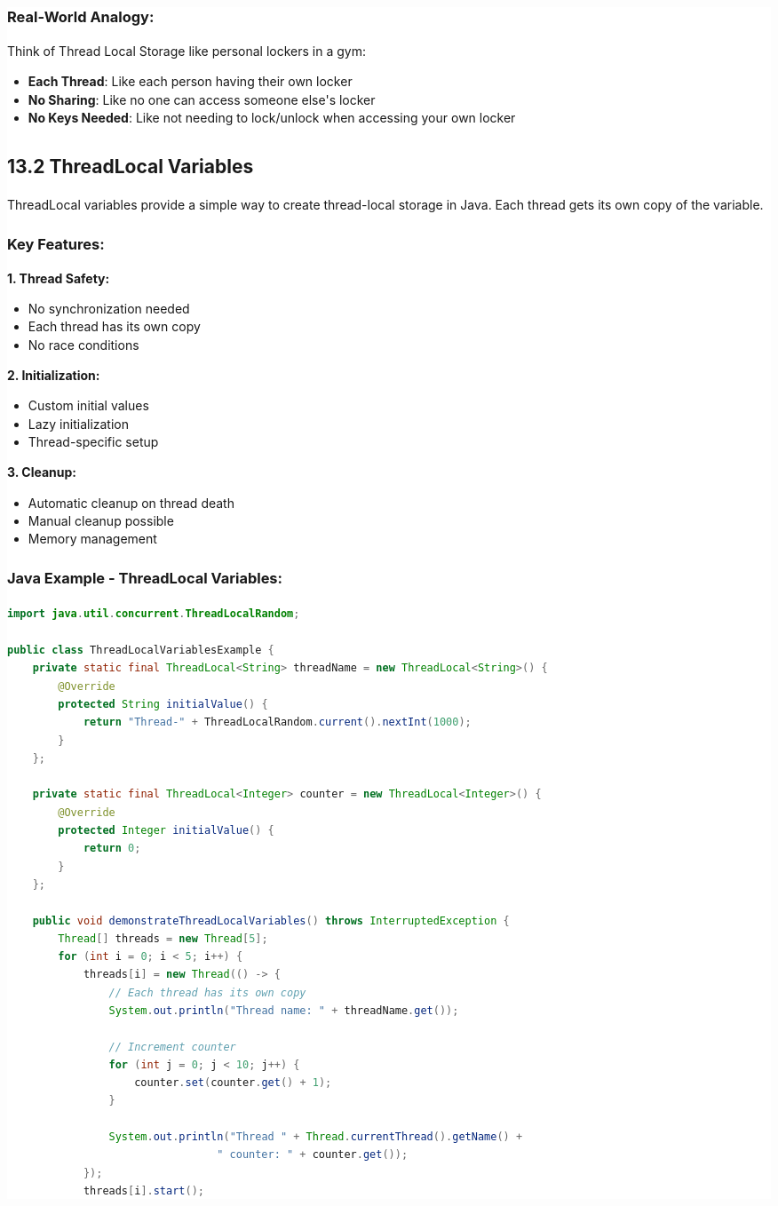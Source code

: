 ### Real-World Analogy:
Think of Thread Local Storage like personal lockers in a gym:
- **Each Thread**: Like each person having their own locker
- **No Sharing**: Like no one can access someone else's locker
- **No Keys Needed**: Like not needing to lock/unlock when accessing your own locker

## 13.2 ThreadLocal Variables

ThreadLocal variables provide a simple way to create thread-local storage in Java. Each thread gets its own copy of the variable.

### Key Features:

**1. Thread Safety:**
- No synchronization needed
- Each thread has its own copy
- No race conditions

**2. Initialization:**
- Custom initial values
- Lazy initialization
- Thread-specific setup

**3. Cleanup:**
- Automatic cleanup on thread death
- Manual cleanup possible
- Memory management

### Java Example - ThreadLocal Variables:

```java
import java.util.concurrent.ThreadLocalRandom;

public class ThreadLocalVariablesExample {
    private static final ThreadLocal<String> threadName = new ThreadLocal<String>() {
        @Override
        protected String initialValue() {
            return "Thread-" + ThreadLocalRandom.current().nextInt(1000);
        }
    };
    
    private static final ThreadLocal<Integer> counter = new ThreadLocal<Integer>() {
        @Override
        protected Integer initialValue() {
            return 0;
        }
    };
    
    public void demonstrateThreadLocalVariables() throws InterruptedException {
        Thread[] threads = new Thread[5];
        for (int i = 0; i < 5; i++) {
            threads[i] = new Thread(() -> {
                // Each thread has its own copy
                System.out.println("Thread name: " + threadName.get());
                
                // Increment counter
                for (int j = 0; j < 10; j++) {
                    counter.set(counter.get() + 1);
                }
                
                System.out.println("Thread " + Thread.currentThread().getName() + 
                                 " counter: " + counter.get());
            });
            threads[i].start();
```